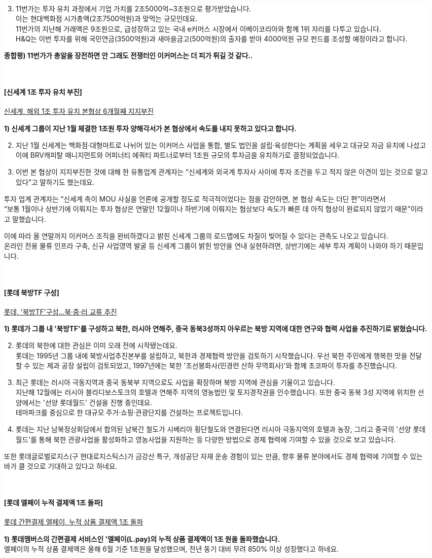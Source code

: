 3) 11번가는 투자 유치 과정에서 기업 가치를 2조5000억~3조원으로 평가받았습니다.  
이는 현대백화점 시가총액(2조7500억원)과 맞먹는 규모인데요.   
11번가의 지난해 거래액은 9조원으로, 급성장하고 있는 국내 e커머스 시장에서 이베이코리아와 함께 1위 자리를 다투고 있습니다.   
H&Q는 이번 투자를 위해 국민연금(3500억원)과 새마을금고(500억원)의 출자를 받아 4000억원 규모 펀드를 조성할 예정이라고 합니다.

<strong>종합평) 11번가가 총알을 장전하면 안 그래도 전쟁터인 이커머스는 더 피가 튀길 것 같다.. </strong>

<br>

#### [신세계 1조 투자 유치 부진]

[신세계, 해외 1조 투자 유치 본협상 6개월째 지지부진](http://it.chosun.com/site/data/html_dir/2018/06/07/2018060703929.html)

<strong>1) 신세계 그룹이 지난 1월 체결한 1조원 투자 양해각서가 본 협상에서 속도를 내지 못하고 있다고 합니다.</strong>

2) 지난 1월 신세계는 백화점·대형마트로 나뉘어 있는 이커머스 사업을 통합, 별도 법인을 설립·육성한다는 계획을 세우고 대규모 자금 유치에 나섰고 
이에 BRV캐피탈 매니지먼트와 어피너티 에쿼티 파트너로부터 1조원 규모의 투자금을 유치하기로 결정되었습니다.

3) 이번 본 협상이 지지부진한 것에 대해 한 유통업계 관계자는 “신세계와 외국계 투자사 사이에 투자 조건을 두고 적지 않은 이견이 있는 것으로 알고 있다”고 말하기도 했는데요.  

투자 업계 관계자는 “신세계 측이 MOU 사실을 언론에 공개할 정도로 적극적이었다는 점을 감안하면, 본 협상 속도는 더딘 편”이라면서   
“보통 1월이나 상반기에 이뤄지는 투자 협상은 연말인 12월이나 하반기에 이뤄지는 협상보다 속도가 빠른 데 아직 협상이 완료되지 않았기 때문”이라고 말했습니다. 

이에 따라 올 연말까지 이커머스 조직을 완비하겠다고 밝힌 신세계 그룹의 로드맵에도 차질이 빚어질 수 있다는 관측도 나오고 있습니다.   
온라인 전용 물류 인프라 구축, 신규 사업영역 발굴 등 신세계 그룹이 밝힌 방안을 연내 실현하려면, 상반기에는 세부 투자 계획이 나와야 하기 때문입니다.

<br>

#### [롯데 북방TF 구성]

[롯데, '북방TF'구성…북·중·러 교류 추진](http://www.etnews.com/20180603000007)

<strong>1) 롯데가 그룹 내 '북방TF'를 구성하고 북한, 러시아 연해주, 중국 동북3성까지 아우르는 북방 지역에 대한 연구와 협력 사업을 추진하기로 밝혔습니다.</strong>

2) 롯데의 북한에 대한 관심은 이미 오래 전에 시작됐는데요.   
롯데는 1995년 그룹 내에 북방사업추진본부를 설립하고, 북한과 경제협력 방안을 검토하기 시작했습니다. 
우선 북한 주민에게 행복한 맛을 전달할 수 있는 제과 공장 설립이 검토되었고, 1997년에는 북한 '조선봉화사(민경련 산하 무역회사)'와 함께 초코파이 투자를 추진했습니다.  

3) 최근 롯데는 러시아 극동지역과 중국 동북부 지역으로도 사업을 확장하며 북방 지역에 관심을 기울이고 있습니다.   
지난해 12월에는 러시아 블라디보스토크의 호텔과 연해주 지역의 영농법인 및 토지경작권을 인수했습니다.
또한 중국 동북 3성 지역에 위치한 선양에서는 '선양 롯데월드' 건설을 진행 중인데요.   
테마파크를 중심으로 한 대규모 주거·쇼핑·관광단지를 건설하는 프로젝트입니다.

4) 롯데는 지난 남북정상회담에서 합의된 남북간 철도가 시베리아 횡단철도와 연결된다면 러시아 극동지역의 호텔과 농장, 그리고 중국의 '선양 롯데월드'를 통해 북한 관광사업을 활성화하고 영농사업을 지원하는 등 다양한 방법으로 경제 협력에 기여할 수 있을 것으로 보고 있습니다. 

또한 롯데글로벌로지스(구 현대로지스틱스)가 금강산 특구, 개성공단 자재 운송 경험이 있는 만큼, 향후 물류 분야에서도 경제 협력에 기여할 수 있는 바가 클 것으로 기대하고 있다고 하네요.

<br>

#### [롯데 엘페이 누적 결제액 1조 돌파]

[ 롯데 간편결제 엘페이, 누적 상품 결제액 1조 돌파](http://news.inews24.com/php/news_view.php?g_serial=1098938&g_menu=022500&rrf=nv)


<strong>1) 롯데멤버스의 간편결제 서비스인 '엘페이(L.pay)의 누적 상품 결제액이 1조 원을 돌파했습니다.</strong>  
엘페이의 누적 상품 결제액은 올해 6월 기준 1조원을 달성했으며, 전년 동기 대비 무려 850% 이상 성장했다고 하네요.
